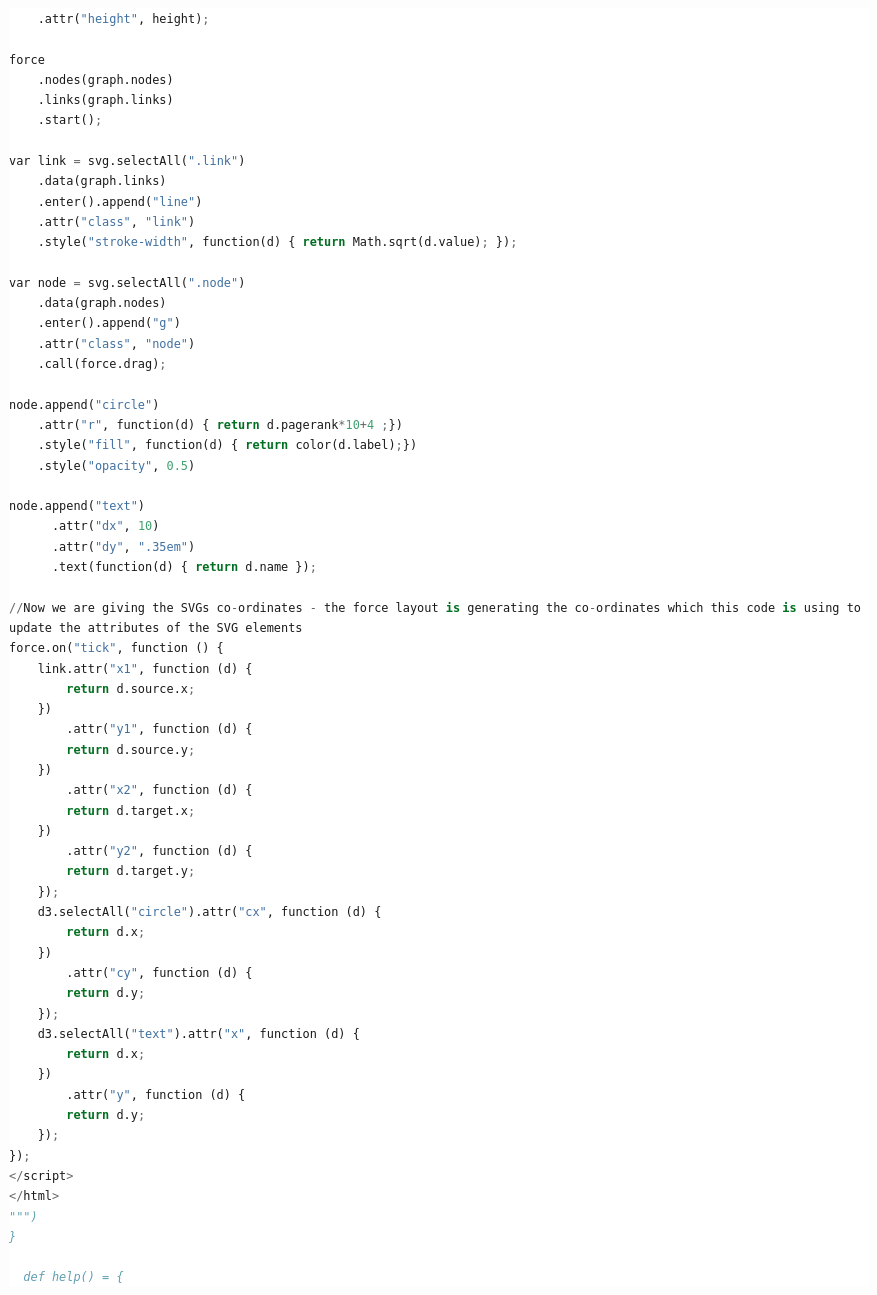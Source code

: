 ```python
    .attr("height", height);
    
force
    .nodes(graph.nodes)
    .links(graph.links)
    .start();

var link = svg.selectAll(".link")
    .data(graph.links)
    .enter().append("line")
    .attr("class", "link")
    .style("stroke-width", function(d) { return Math.sqrt(d.value); });

var node = svg.selectAll(".node")
    .data(graph.nodes)
    .enter().append("g")
    .attr("class", "node")
    .call(force.drag);

node.append("circle")
    .attr("r", function(d) { return d.pagerank*10+4 ;})
    .style("fill", function(d) { return color(d.label);})
    .style("opacity", 0.5)

node.append("text")
      .attr("dx", 10)
      .attr("dy", ".35em")
      .text(function(d) { return d.name });
      
//Now we are giving the SVGs co-ordinates - the force layout is generating the co-ordinates which this code is using to update the attributes of the SVG elements
force.on("tick", function () {
    link.attr("x1", function (d) {
        return d.source.x;
    })
        .attr("y1", function (d) {
        return d.source.y;
    })
        .attr("x2", function (d) {
        return d.target.x;
    })
        .attr("y2", function (d) {
        return d.target.y;
    });
    d3.selectAll("circle").attr("cx", function (d) {
        return d.x;
    })
        .attr("cy", function (d) {
        return d.y;
    });
    d3.selectAll("text").attr("x", function (d) {
        return d.x;
    })
        .attr("y", function (d) {
        return d.y;
    });
});
</script>
</html>
""")
}
  
  def help() = {
```